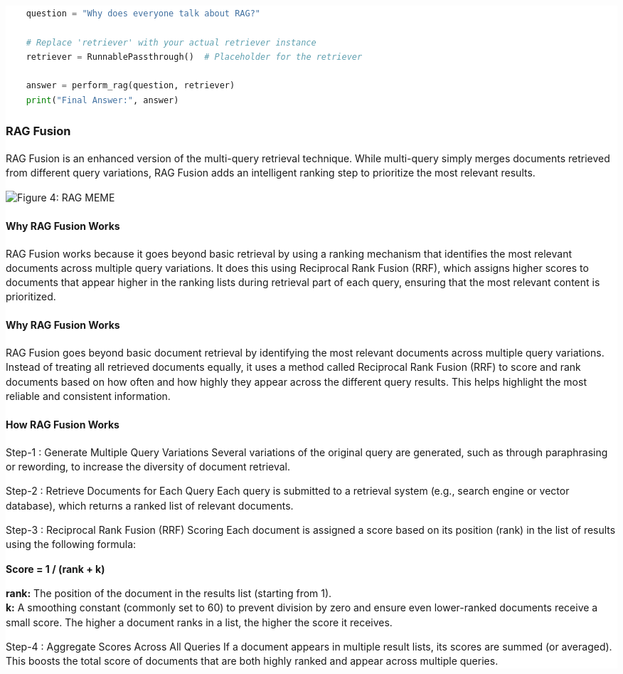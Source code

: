 ```python
    question = "Why does everyone talk about RAG?"

    # Replace 'retriever' with your actual retriever instance
    retriever = RunnablePassthrough()  # Placeholder for the retriever

    answer = perform_rag(question, retriever)
    print("Final Answer:", answer)
 ``` 

### RAG Fusion
RAG Fusion is an enhanced version of the multi-query retrieval technique. While multi-query simply merges documents retrieved from different query variations, RAG Fusion adds an intelligent ranking step to prioritize the most relevant results.

![Figure 4: RAG MEME](/my-blog/assets/rag_fusion.png)

#### Why RAG Fusion Works
RAG Fusion works because it goes beyond basic retrieval by using a ranking mechanism that identifies the most relevant documents across multiple query variations. It does this using Reciprocal Rank Fusion (RRF), which assigns higher scores to documents that appear higher in the ranking lists during retrieval part of each query, ensuring that the most relevant content is prioritized.

#### Why RAG Fusion Works
RAG Fusion goes beyond basic document retrieval by identifying the most relevant documents across multiple query variations. Instead of treating all retrieved documents equally, it uses a method called Reciprocal Rank Fusion (RRF) to score and rank documents based on how often and how highly they appear across the different query results. This helps highlight the most reliable and consistent information.

#### How RAG Fusion Works
Step-1 : Generate Multiple Query Variations
Several variations of the original query are generated, such as through paraphrasing or rewording, to increase the diversity of document retrieval.

Step-2 : Retrieve Documents for Each Query
Each query is submitted to a retrieval system (e.g., search engine or vector database), which returns a ranked list of relevant documents.

Step-3 : Reciprocal Rank Fusion (RRF) Scoring
Each document is assigned a score based on its position (rank) in the list of results using the following formula:

**Score = 1 / (rank + k)**

**rank:** The position of the document in the results list (starting from 1).  
**k:** A smoothing constant (commonly set to 60) to prevent division by zero and ensure even lower-ranked documents receive a small score.
The higher a document ranks in a list, the higher the score it receives.

Step-4 : Aggregate Scores Across All Queries
If a document appears in multiple result lists, its scores are summed (or averaged). This boosts the total score of documents that are both highly ranked and appear across multiple queries.
